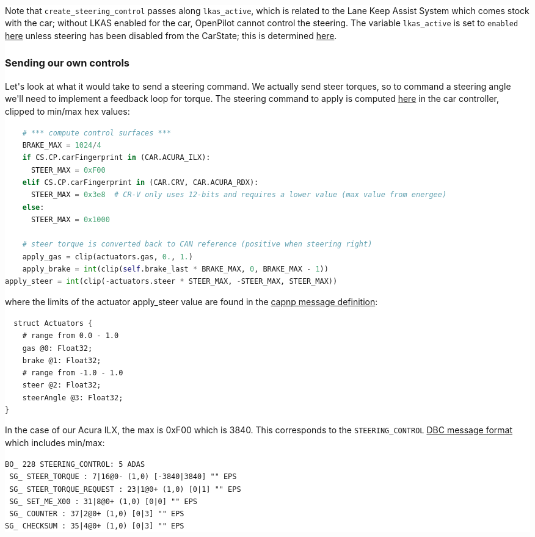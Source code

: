 Note that ```create_steering_control``` passes along ```lkas_active```, which is related to the Lane Keep Assist System which comes stock with the car; without LKAS enabled for the car, OpenPilot cannot control the steering.  The variable ```lkas_active``` is set to ```enabled``` [here](https://github.com/commaai/openpilot/blob/devel/selfdrive/car/honda/carcontroller.py#L148) unless steering has been disabled from the CarState; this is determined [here](https://github.com/commaai/openpilot/blob/devel/selfdrive/car/honda/carstate.py#L206).

### Sending our own controls

Let's look at what it would take to send a steering command.  We actually send steer torques, so to command a steering angle we'll need to implement a feedback loop for torque. The steering command to apply is computed [here](https://github.com/commaai/openpilot/blob/devel/selfdrive/car/honda/carcontroller.py#L146) in the car controller, clipped to min/max hex values:

```python
    # *** compute control surfaces ***
    BRAKE_MAX = 1024/4
    if CS.CP.carFingerprint in (CAR.ACURA_ILX):
      STEER_MAX = 0xF00
    elif CS.CP.carFingerprint in (CAR.CRV, CAR.ACURA_RDX):
      STEER_MAX = 0x3e8  # CR-V only uses 12-bits and requires a lower value (max value from energee)
    else:
      STEER_MAX = 0x1000

    # steer torque is converted back to CAN reference (positive when steering right)
    apply_gas = clip(actuators.gas, 0., 1.)
    apply_brake = int(clip(self.brake_last * BRAKE_MAX, 0, BRAKE_MAX - 1))
apply_steer = int(clip(-actuators.steer * STEER_MAX, -STEER_MAX, STEER_MAX))
```

where the limits of the actuator apply_steer value are found in the [capnp message definition](https://github.com/commaai/openpilot/blob/devel/cereal/car.capnp#L224):

```
  struct Actuators {
    # range from 0.0 - 1.0
    gas @0: Float32;
    brake @1: Float32;
    # range from -1.0 - 1.0
    steer @2: Float32;
    steerAngle @3: Float32;
}
```

In the case of our Acura ILX, the max is 0xF00 which is 3840.  This corresponds to the ```STEERING_CONTROL``` [DBC message format](https://github.com/commaai/openpilot/blob/devel/opendbc/acura_ilx_2016_can_generated.dbc#L236) which includes min/max:

```
BO_ 228 STEERING_CONTROL: 5 ADAS
 SG_ STEER_TORQUE : 7|16@0- (1,0) [-3840|3840] "" EPS
 SG_ STEER_TORQUE_REQUEST : 23|1@0+ (1,0) [0|1] "" EPS
 SG_ SET_ME_X00 : 31|8@0+ (1,0) [0|0] "" EPS
 SG_ COUNTER : 37|2@0+ (1,0) [0|3] "" EPS
SG_ CHECKSUM : 35|4@0+ (1,0) [0|3] "" EPS
```

